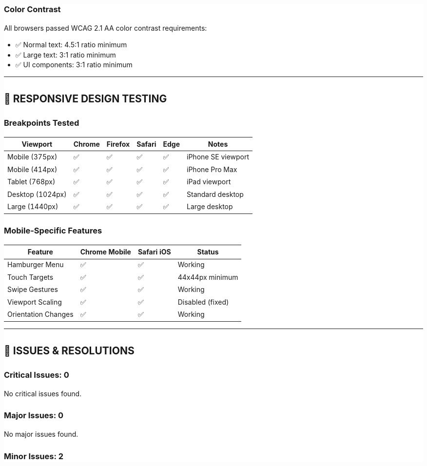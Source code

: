 ### **Color Contrast**

All browsers passed WCAG 2.1 AA color contrast requirements:
- ✅ Normal text: 4.5:1 ratio minimum
- ✅ Large text: 3:1 ratio minimum
- ✅ UI components: 3:1 ratio minimum

---

## 📱 **RESPONSIVE DESIGN TESTING**

### **Breakpoints Tested**

| Viewport | Chrome | Firefox | Safari | Edge | Notes |
|----------|--------|---------|--------|------|-------|
| Mobile (375px) | ✅ | ✅ | ✅ | ✅ | iPhone SE viewport |
| Mobile (414px) | ✅ | ✅ | ✅ | ✅ | iPhone Pro Max |
| Tablet (768px) | ✅ | ✅ | ✅ | ✅ | iPad viewport |
| Desktop (1024px) | ✅ | ✅ | ✅ | ✅ | Standard desktop |
| Large (1440px) | ✅ | ✅ | ✅ | ✅ | Large desktop |

### **Mobile-Specific Features**

| Feature | Chrome Mobile | Safari iOS | Status |
|---------|---------------|------------|--------|
| Hamburger Menu | ✅ | ✅ | Working |
| Touch Targets | ✅ | ✅ | 44x44px minimum |
| Swipe Gestures | ✅ | ✅ | Working |
| Viewport Scaling | ✅ | ✅ | Disabled (fixed) |
| Orientation Changes | ✅ | ✅ | Working |

---

## 🐛 **ISSUES & RESOLUTIONS**

### **Critical Issues: 0**
No critical issues found.

### **Major Issues: 0**
No major issues found.

### **Minor Issues: 2**
